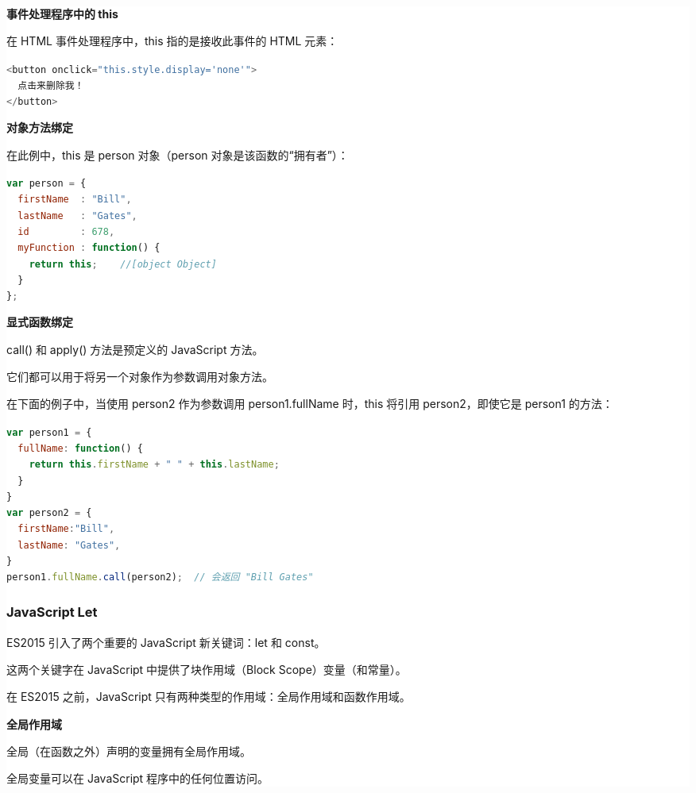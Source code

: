 **事件处理程序中的 this**

在 HTML 事件处理程序中，this 指的是接收此事件的 HTML 元素：

``` javascript
<button onclick="this.style.display='none'">
  点击来删除我！
</button>
```

**对象方法绑定**

在此例中，this 是 person 对象（person 对象是该函数的“拥有者”）：

``` javascript
var person = {
  firstName  : "Bill",
  lastName   : "Gates",
  id         : 678,
  myFunction : function() {
    return this;	//[object Object]
  }
};
```

**显式函数绑定**

call() 和 apply() 方法是预定义的 JavaScript 方法。

它们都可以用于将另一个对象作为参数调用对象方法。

在下面的例子中，当使用 person2 作为参数调用 person1.fullName 时，this 将引用 person2，即使它是 person1 的方法：

``` javascript
var person1 = {
  fullName: function() {
    return this.firstName + " " + this.lastName;
  }
}
var person2 = {
  firstName:"Bill",
  lastName: "Gates",
}
person1.fullName.call(person2);  // 会返回 "Bill Gates"
```

### JavaScript Let

ES2015 引入了两个重要的 JavaScript 新关键词：let 和 const。

这两个关键字在 JavaScript 中提供了块作用域（Block Scope）变量（和常量）。

在 ES2015 之前，JavaScript 只有两种类型的作用域：全局作用域和函数作用域。

**全局作用域**

全局（在函数之外）声明的变量拥有全局作用域。

全局变量可以在 JavaScript 程序中的任何位置访问。
